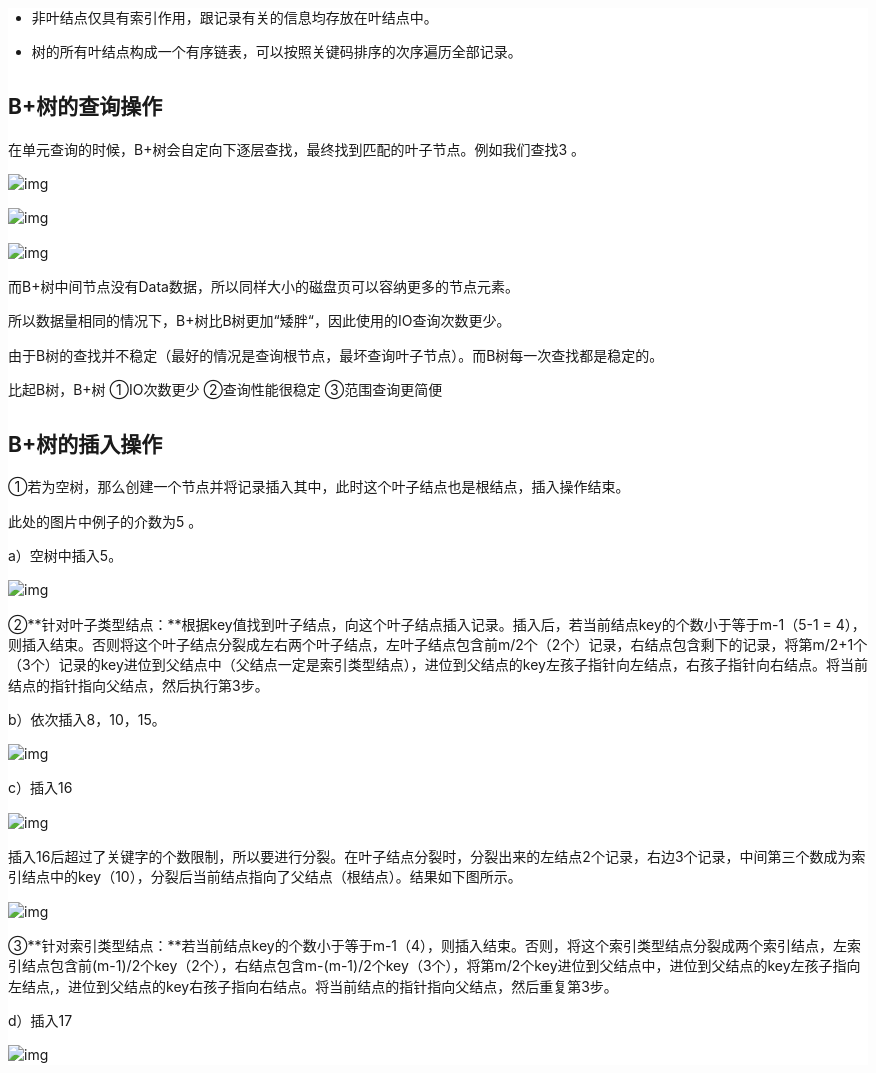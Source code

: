 - 非叶结点仅具有索引作用，跟记录有关的信息均存放在叶结点中。

- 树的所有叶结点构成一个有序链表，可以按照关键码排序的次序遍历全部记录。

## B+树的查询操作

在单元查询的时候，B+树会自定向下逐层查找，最终找到匹配的叶子节点。例如我们查找3 。

![img](https:////upload-images.jianshu.io/upload_images/7862980-232891d8ab2cd09b.png?imageMogr2/auto-orient/strip|imageView2/2/w/1200/format/webp)

![img](https:////upload-images.jianshu.io/upload_images/7862980-6e527c79534bd69a.png?imageMogr2/auto-orient/strip|imageView2/2/w/1200/format/webp)

![img](https:////upload-images.jianshu.io/upload_images/7862980-d47307fc3a169d6b.png?imageMogr2/auto-orient/strip|imageView2/2/w/1200/format/webp)

而B+树中间节点没有Data数据，所以同样大小的磁盘页可以容纳更多的节点元素。

所以数据量相同的情况下，B+树比B树更加“矮胖“，因此使用的IO查询次数更少。

由于B树的查找并不稳定（最好的情况是查询根节点，最坏查询叶子节点）。而B树每一次查找都是稳定的。

比起B树，B+树 ①IO次数更少 ②查询性能很稳定  ③范围查询更简便

## B+树的插入操作

①若为空树，那么创建一个节点并将记录插入其中，此时这个叶子结点也是根结点，插入操作结束。

此处的图片中例子的介数为5 。

a）空树中插入5。

![img](https:////upload-images.jianshu.io/upload_images/7862980-4437cbc344cd8c22.png?imageMogr2/auto-orient/strip|imageView2/2/w/155/format/webp)

②**针对叶子类型结点：**根据key值找到叶子结点，向这个叶子结点插入记录。插入后，若当前结点key的个数小于等于m-1（5-1 = 4），则插入结束。否则将这个叶子结点分裂成左右两个叶子结点，左叶子结点包含前m/2个（2个）记录，右结点包含剩下的记录，将第m/2+1个（3个）记录的key进位到父结点中（父结点一定是索引类型结点），进位到父结点的key左孩子指针向左结点，右孩子指针向右结点。将当前结点的指针指向父结点，然后执行第3步。

b）依次插入8，10，15。

![img](https:////upload-images.jianshu.io/upload_images/7862980-0d284095ad32c1f1.png?imageMogr2/auto-orient/strip|imageView2/2/w/150/format/webp)

c）插入16

![img](https:////upload-images.jianshu.io/upload_images/7862980-cc59c8f21d94ae22.png?imageMogr2/auto-orient/strip|imageView2/2/w/184/format/webp)

插入16后超过了关键字的个数限制，所以要进行分裂。在叶子结点分裂时，分裂出来的左结点2个记录，右边3个记录，中间第三个数成为索引结点中的key（10），分裂后当前结点指向了父结点（根结点）。结果如下图所示。

![img](https:////upload-images.jianshu.io/upload_images/7862980-eae0580e070c58f6.png?imageMogr2/auto-orient/strip|imageView2/2/w/404/format/webp)

③**针对索引类型结点：**若当前结点key的个数小于等于m-1（4），则插入结束。否则，将这个索引类型结点分裂成两个索引结点，左索引结点包含前(m-1)/2个key（2个），右结点包含m-(m-1)/2个key（3个），将第m/2个key进位到父结点中，进位到父结点的key左孩子指向左结点,，进位到父结点的key右孩子指向右结点。将当前结点的指针指向父结点，然后重复第3步。

d）插入17

![img](https:////upload-images.jianshu.io/upload_images/7862980-ae3812c3ee35ecbd.png?imageMogr2/auto-orient/strip|imageView2/2/w/327/format/webp)
